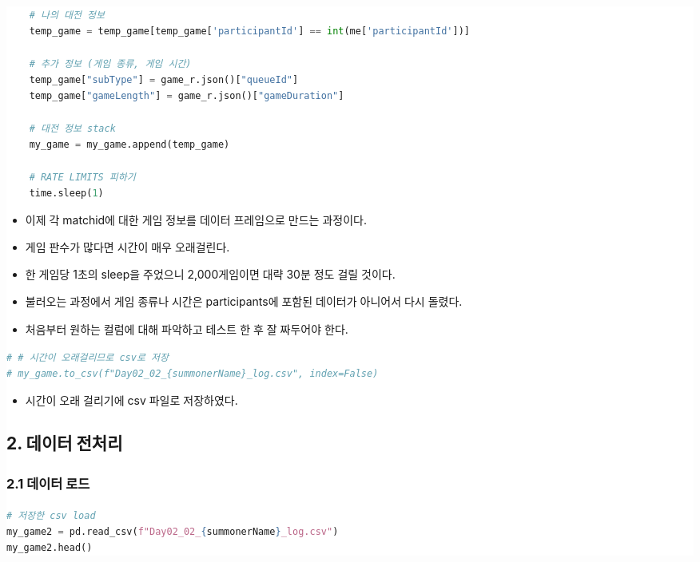 ```python
    # 나의 대전 정보
    temp_game = temp_game[temp_game['participantId'] == int(me['participantId'])]
    
    # 추가 정보 (게임 종류, 게임 시간)
    temp_game["subType"] = game_r.json()["queueId"]
    temp_game["gameLength"] = game_r.json()["gameDuration"]
    
    # 대전 정보 stack
    my_game = my_game.append(temp_game)
    
    # RATE LIMITS 피하기
    time.sleep(1)
```

- 이제 각 matchid에 대한 게임 정보를 데이터 프레임으로 만드는 과정이다.


- 게임 판수가 많다면 시간이 매우 오래걸린다.


- 한 게임당 1초의 sleep을 주었으니 2,000게임이면 대략 30분 정도 걸릴 것이다.


- 불러오는 과정에서 게임 종류나 시간은 participants에 포함된 데이터가 아니어서 다시 돌렸다.


- 처음부터 원하는 컬럼에 대해 파악하고 테스트 한 후 잘 짜두어야 한다.


```python
# # 시간이 오래걸리므로 csv로 저장
# my_game.to_csv(f"Day02_02_{summonerName}_log.csv", index=False)
```

- 시간이 오래 걸리기에 csv 파일로 저장하였다.

## 2. 데이터 전처리

### 2.1 데이터 로드


```python
# 저장한 csv load
my_game2 = pd.read_csv(f"Day02_02_{summonerName}_log.csv")
my_game2.head()
```




<div>
<style scoped>
    .dataframe tbody tr th:only-of-type {
        vertical-align: middle;
    }

    .dataframe tbody tr th {
        vertical-align: top;
    }
